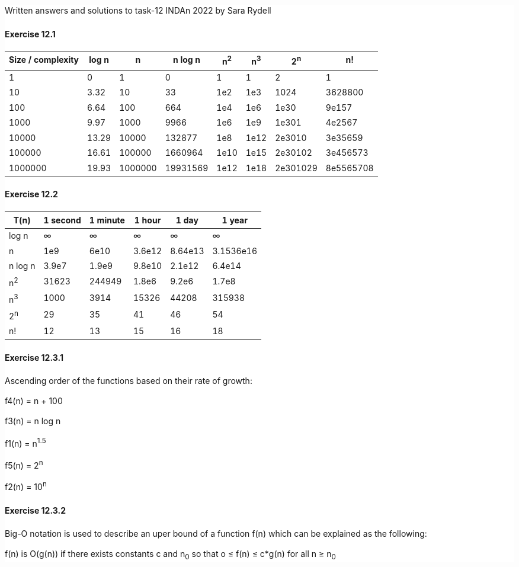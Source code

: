 Written answers and solutions to task-12 INDAn 2022 by Sara Rydell 

#### Exercise 12.1

| Size / complexity |     log n     |       n       |    n log n    |  n<sup>2</sup>   |  n<sup>3</sup>   |   2<sup>n</sup>  |      n!          |
|-------------------|---------------|---------------|---------------|------------------|------------------|------------------|------------------|
| 1                 | 0             | 1             | 0             | 1                | 1                | 2                | 1                |
| 10                | 3.32          | 10            | 33            | 1e2              | 1e3              | 1024             | 3628800          |
| 100               | 6.64          | 100           | 664           | 1e4              | 1e6              | 1e30             | 9e157            |
| 1000              | 9.97          | 1000          | 9966          | 1e6              | 1e9              | 1e301            | 4e2567           |
| 10000             | 13.29         | 10000         | 132877        | 1e8              | 1e12             | 2e3010           | 3e35659          |
| 100000            | 16.61         | 100000        | 1660964       | 1e10             | 1e15             | 2e30102          | 3e456573         |
| 1000000           | 19.93         | 1000000       | 19931569      | 1e12             | 1e18             | 2e301029         | 8e5565708        |

#### Exercise 12.2

| T(n)          | 1 second | 1 minute |  1 hour  |  1 day   |  1 year  |
| --------------|----------|----------|----------|----------|----------|
| log n         | &#x221e; | &#x221e; | &#x221e; | &#x221e; | &#x221e; |
| n             | 1e9      | 6e10     | 3.6e12   | 8.64e13  | 3.1536e16|
| n log n       | 3.9e7    | 1.9e9    | 9.8e10   | 2.1e12   | 6.4e14   |
| n<sup>2</sup> | 31623    | 244949   | 1.8e6    | 9.2e6    | 1.7e8    |
| n<sup>3</sup> | 1000     | 3914     | 15326    | 44208    | 315938   |
| 2<sup>n</sup> | 29       | 35       | 41       | 46       | 54       |
| n!            | 12       | 13       | 15       | 16       | 18       |

#### Exercise 12.3.1

Ascending order of the functions based on their rate of growth:

f4(n) = n + 100

f3(n) = n log n

f1(n) = n<sup>1.5</sup>

f5(n) = 2<sup>n</sup>

f2(n) = 10<sup>n</sup>

#### Exercise 12.3.2

Big-O notation is used to describe an uper bound of a function f(n) which can be explained as the following:

f(n) is O(g(n)) if there exists constants c and n<sub>0</sub> so that o &le; f(n) &le; c*g(n) for all n &ge; n<sub>0</sub>
